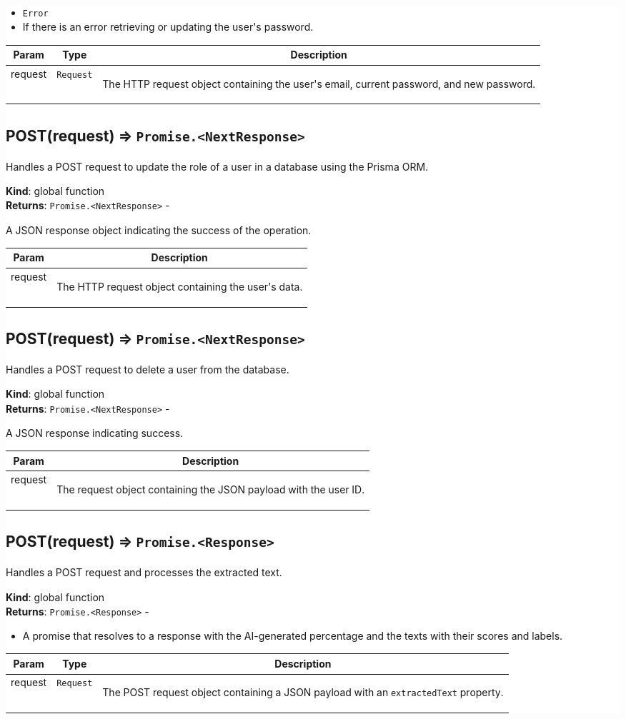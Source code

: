 - <code>Error</code> <ul>
<li>If there is an error retrieving or updating the user's password.</li>
</ul>


| Param | Type | Description |
| --- | --- | --- |
| request | <code>Request</code> | <p>The HTTP request object containing the user's email, current password, and new password.</p> |

<a name="changerole"></a>

## POST(request) ⇒ <code>Promise.&lt;NextResponse&gt;</code>
<p>Handles a POST request to update the role of a user in a database using the Prisma ORM.</p>

**Kind**: global function  
**Returns**: <code>Promise.&lt;NextResponse&gt;</code> - <p>A JSON response object indicating the success of the operation.</p>  

| Param | Description |
| --- | --- |
| request | <p>The HTTP request object containing the user's data.</p> |

<a name="delete"></a>

## POST(request) ⇒ <code>Promise.&lt;NextResponse&gt;</code>
<p>Handles a POST request to delete a user from the database.</p>

**Kind**: global function  
**Returns**: <code>Promise.&lt;NextResponse&gt;</code> - <p>A JSON response indicating success.</p>  

| Param | Description |
| --- | --- |
| request | <p>The request object containing the JSON payload with the user ID.</p> |

<a name="detectaitext"></a>

## POST(request) ⇒ <code>Promise.&lt;Response&gt;</code>
<p>Handles a POST request and processes the extracted text.</p>

**Kind**: global function  
**Returns**: <code>Promise.&lt;Response&gt;</code> - <ul>
<li>A promise that resolves to a response with the AI-generated percentage and the texts with their scores and labels.</li>
</ul>  

| Param | Type | Description |
| --- | --- | --- |
| request | <code>Request</code> | <p>The POST request object containing a JSON payload with an <code>extractedText</code> property.</p> |

<a name="register"></a>
